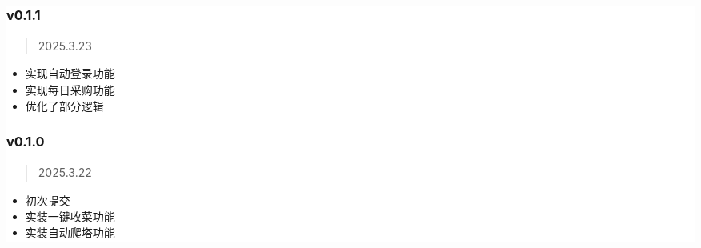 ### v0.1.1

> 2025.3.23

- 实现自动登录功能
- 实现每日采购功能
- 优化了部分逻辑

### v0.1.0

> 2025.3.22

- 初次提交
- 实装一键收菜功能
- 实装自动爬塔功能
